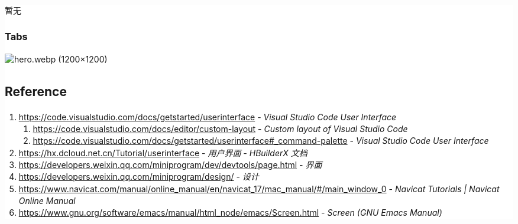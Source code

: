 暂无

### Tabs

![hero.webp (1200×1200)](https://material-web.dev/components/images/tabs/hero.webp)

## Reference

1. https://code.visualstudio.com/docs/getstarted/userinterface - *Visual Studio Code User Interface*
    1. https://code.visualstudio.com/docs/editor/custom-layout - *Custom layout of Visual Studio Code*
    2. https://code.visualstudio.com/docs/getstarted/userinterface#_command-palette - *Visual Studio Code User Interface*
2. https://hx.dcloud.net.cn/Tutorial/userinterface - *用户界面 - HBuilderX 文档*
3. https://developers.weixin.qq.com/miniprogram/dev/devtools/page.html - *界面*
4. https://developers.weixin.qq.com/miniprogram/design/ - *设计*
5. https://www.navicat.com/manual/online_manual/en/navicat_17/mac_manual/#/main_window_0 - *Navicat Tutorials | Navicat Online Manual*
6. https://www.gnu.org/software/emacs/manual/html_node/emacs/Screen.html - *Screen (GNU Emacs Manual)*

